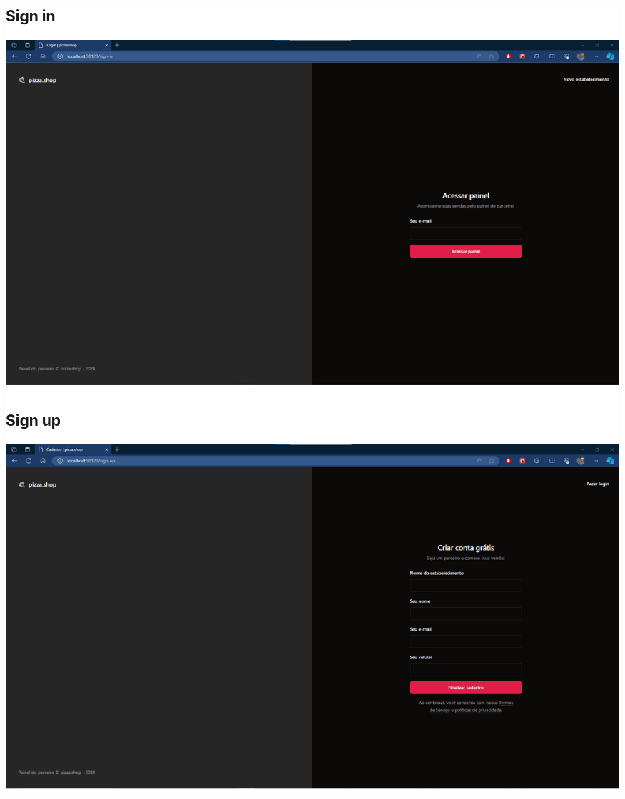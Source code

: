 ## Sign in
<p align="center">
  <img alt="Sign-in page" src=".github/sign-in.png" width="100%">
</p>

## Sign up
<p align="center">
  <img alt="Sign-up page" src=".github/sign-up.png" width="100%">
</p>
